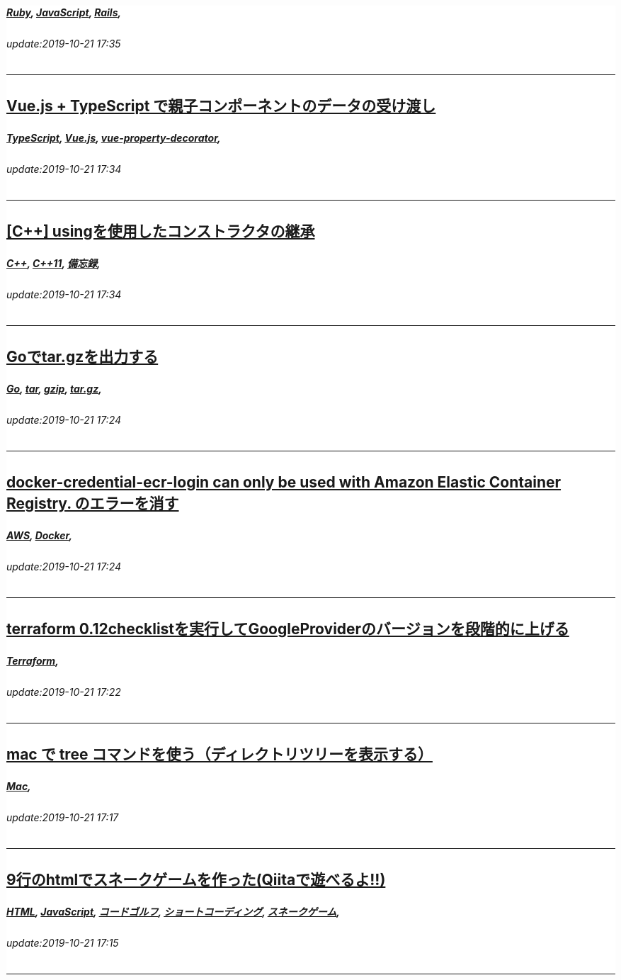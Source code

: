 ##### [Ruby](https://qiita.com/tags/Ruby), [JavaScript](https://qiita.com/tags/JavaScript), [Rails](https://qiita.com/tags/Rails), 
###### update:2019-10-21 17:35
---
## [Vue.js + TypeScript で親子コンポーネントのデータの受け渡し](https://qiita.com/sunadorinekop/items/b9508fa54e2a8f903c79)
##### [TypeScript](https://qiita.com/tags/TypeScript), [Vue.js](https://qiita.com/tags/Vue.js), [vue-property-decorator](https://qiita.com/tags/vue-property-decorator), 
###### update:2019-10-21 17:34
---
## [[C++] usingを使用したコンストラクタの継承](https://qiita.com/seriru13/items/b968beff17f2c97885e5)
##### [C++](https://qiita.com/tags/C++), [C++11](https://qiita.com/tags/C++11), [備忘録](https://qiita.com/tags/備忘録), 
###### update:2019-10-21 17:34
---
## [Goでtar.gzを出力する](https://qiita.com/lzpel/items/008f915e9dd6dceaa0c1)
##### [Go](https://qiita.com/tags/Go), [tar](https://qiita.com/tags/tar), [gzip](https://qiita.com/tags/gzip), [tar.gz](https://qiita.com/tags/tar.gz), 
###### update:2019-10-21 17:24
---
## [docker-credential-ecr-login can only be used with Amazon Elastic Container Registry. のエラーを消す](https://qiita.com/segur/items/aff41c3b687dc42afb9c)
##### [AWS](https://qiita.com/tags/AWS), [Docker](https://qiita.com/tags/Docker), 
###### update:2019-10-21 17:24
---
## [terraform 0.12checklistを実行してGoogleProviderのバージョンを段階的に上げる](https://qiita.com/ume3_/items/c0859fc61bf8fa4d1e02)
##### [Terraform](https://qiita.com/tags/Terraform), 
###### update:2019-10-21 17:22
---
## [mac で tree コマンドを使う（ディレクトリツリーを表示する）](https://qiita.com/hanlio/items/e3472f0b6e87ccb6f9ff)
##### [Mac](https://qiita.com/tags/Mac), 
###### update:2019-10-21 17:17
---
## [9行のhtmlでスネークゲームを作った(Qiitaで遊べるよ!!)](https://qiita.com/TD12734/items/e1c46f8d79aa32dc1a05)
##### [HTML](https://qiita.com/tags/HTML), [JavaScript](https://qiita.com/tags/JavaScript), [コードゴルフ](https://qiita.com/tags/コードゴルフ), [ショートコーディング](https://qiita.com/tags/ショートコーディング), [スネークゲーム](https://qiita.com/tags/スネークゲーム), 
###### update:2019-10-21 17:15
---